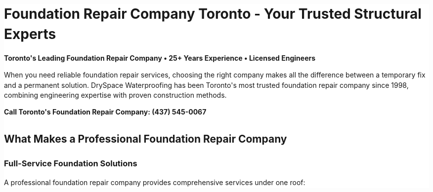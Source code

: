 
<script type="application/ld+json">
{
  "@context": "https://schema.org",
  "@graph": [
    {
      "@type": "LocalBusiness",
      "@id": "https://dryspacewaterproofing.ca/services/foundation-repair-company/",
      "name": "DrySpace Waterproofing - Foundation Repair Company",
      "description": "Professional foundation repair company in Toronto with licensed engineers, 25+ years experience, and comprehensive structural solutions for all foundation problems.",
      "telephone": "(437) 545-0067",
      "address": {
        "@type": "PostalAddress",
        "addressLocality": "Toronto",
        "addressRegion": "ON",
        "addressCountry": "CA"
      },
      "areaServed": {
        "@type": "GeoCircle",
        "geoMidpoint": {
          "@type": "GeoCoordinates",
          "latitude": 43.653226,
          "longitude": -79.3831843
        },
        "geoRadius": "50000"
      },
      "serviceType": ["Foundation Repair", "Structural Engineering", "Foundation Crack Repair", "Foundation Settlement Repair"],
      "priceRange": "$500-$50000",
      "foundingDate": "1998",
      "yearsInOperation": "25"
    }
  ]
}
</script>

# Foundation Repair Company Toronto - Your Trusted Structural Experts

**Toronto's Leading Foundation Repair Company • 25+ Years Experience • Licensed Engineers**

When you need reliable foundation repair services, choosing the right company makes all the difference between a temporary fix and a permanent solution. DrySpace Waterproofing has been Toronto's most trusted foundation repair company since 1998, combining engineering expertise with proven construction methods.

**Call Toronto's Foundation Repair Company: (437) 545-0067**

## What Makes a Professional Foundation Repair Company

### Full-Service Foundation Solutions
A professional foundation repair company provides comprehensive services under one roof:
